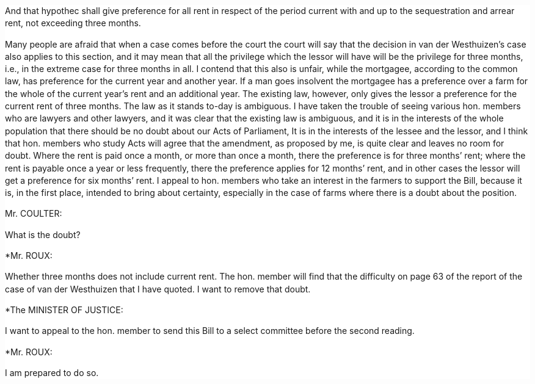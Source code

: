 <block name="quote">And that hypothec shall give preference for all rent in respect of the period current with and up to the sequestration and arrear rent, not exceeding three months.</block>

<p>Many people are afraid that when a case comes before the court the court will say that the decision in van der Westhuizen&#x2019;s case also applies to this section, and it may mean that all the privilege which the lessor will have will be the privilege for three months, i.e., in the extreme case for three months in all. I contend that this also is unfair, while the mortgagee, according to the common law, has preference for the current year and another year. If a man goes insolvent the mortgagee has a preference over a farm for the whole of the current year&#x2019;s rent and an additional year. The existing law, however, only gives the lessor a preference for the current rent of three months. The law as it stands to-day is ambiguous. I have taken the trouble of seeing various hon. members who are lawyers and other lawyers, and it was clear that the existing law is ambiguous, and it is in the interests of the whole population that there should be no doubt about our Acts of Parliament, It is in the interests of the lessee and the lessor, and I think that hon. members who study Acts will agree that the amendment, as proposed by me, is quite clear and leaves no room for doubt. Where the rent is paid once a month, or more than once a month, there the preference is for three months&#x2019; rent; where the rent is payable once a year or less frequently, there the preference applies for 12 months&#x2019; rent, and in other cases the lessor will get a preference for six months&#x2019; rent. I appeal to hon. members who take an interest in the farmers to support the Bill, because it is, in the first place, intended to bring about certainty, especially in the case of farms where there is a doubt about the position.</p>

</speech>

<speech by="#coulter">

<from>Mr. <person refersTo="hansard_za">COULTER</person>:</from>

<p>What is the doubt?</p>

</speech>

<speech by="#roux">

<from>*Mr. <person refersTo="hansard_za">ROUX</person>:</from>

<p>Whether three months does not include current rent. The hon. member will find that the difficulty on page 63 of the report of the case of van der Westhuizen that I have quoted. I want to remove that doubt.</p>

</speech>

<speech by="#minister_of_justice">

<from>*The <person refersTo="hansard_za">MINISTER OF JUSTICE</person>:</from>

<p>I want to appeal to the hon. member to send this Bill to a select committee before the second reading.</p>

</speech>

<speech by="#roux">

<from>*Mr. <person refersTo="hansard_za">ROUX</person>:</from>

<p>I am prepared to do so.</p>

</speech>

<speech by="#minister_of_justice">
